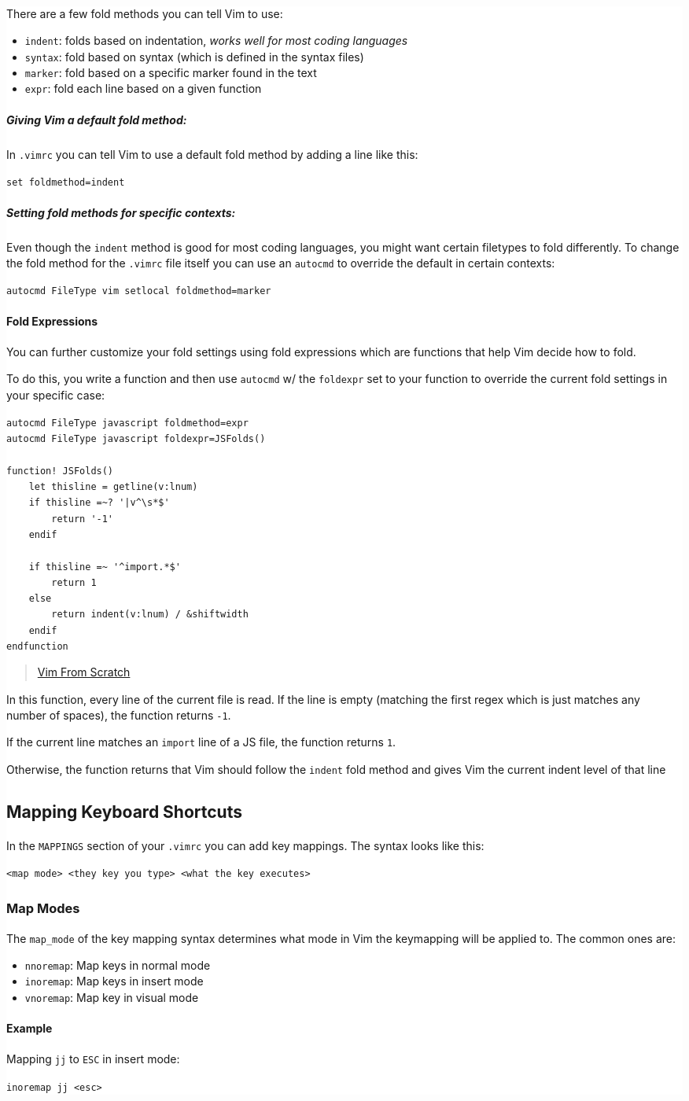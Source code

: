 There are a few fold methods you can tell Vim to use:
- `indent`: folds based on indentation, *works well for most coding languages*
- `syntax`: fold based on syntax (which is defined in the syntax files)
- `marker`: fold based on a specific marker found in the text
- `expr`: fold each line based on a given function
##### Giving Vim a default fold method:
In `.vimrc` you can tell Vim to use a default fold method by adding a line like this:
```.vimrc
set foldmethod=indent
```
##### Setting fold methods for specific contexts:
Even though the `indent` method is good for most coding languages, you might want certain filetypes to fold differently. To change the fold method for the `.vimrc` file itself you can use an `autocmd` to override the default in certain contexts:
```.vimrc
autocmd FileType vim setlocal foldmethod=marker
```
#### Fold Expressions
You can further customize your fold settings using fold expressions which are functions that help Vim decide how to fold.

To do this, you write a function and then use `autocmd` w/ the `foldexpr` set to your function to override the current fold settings in your specific case:
```.vimrc
autocmd FileType javascript foldmethod=expr
autocmd FileType javascript foldexpr=JSFolds()

function! JSFolds()
	let thisline = getline(v:lnum)
	if thisline =~? '|v^\s*$'
		return '-1'
	endif

	if thisline =~ '^import.*$'
		return 1
	else
		return indent(v:lnum) / &shiftwidth
	endif
endfunction
```
>	[Vim From Scratch](https://www.vimfromscratch.com/articles/vim-folding)

In this function, every line of the current file is read. If the line is empty (matching the first regex which is just matches any number of spaces), the function returns `-1`.

If the current line matches an `import` line of a JS file, the function returns `1`.

Otherwise, the function returns that Vim should follow the `indent` fold method and gives Vim the current indent level of that line
## Mapping Keyboard Shortcuts
In the `MAPPINGS` section of your `.vimrc` you can add key mappings. The syntax looks like this:
```.vimrc
<map mode> <they key you type> <what the key executes>
```
### Map Modes
The `map_mode` of the key mapping syntax determines what mode in Vim the keymapping will be applied to. The common ones are:
- `nnoremap`: Map keys in normal mode
- `inoremap`: Map keys in insert mode
- `vnoremap`: Map key in visual mode
#### Example
Mapping `jj` to `ESC` in insert mode:
```.vimrc
inoremap jj <esc>
```